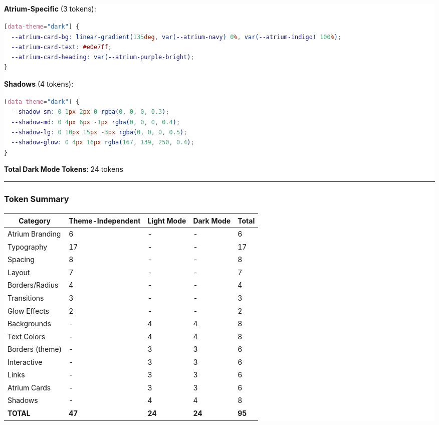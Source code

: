 **Atrium-Specific** (3 tokens):
```scss
[data-theme="dark"] {
  --atrium-card-bg: linear-gradient(135deg, var(--atrium-navy) 0%, var(--atrium-indigo) 100%);
  --atrium-card-text: #e0e7ff;
  --atrium-card-heading: var(--atrium-purple-bright);
}
```

**Shadows** (4 tokens):
```scss
[data-theme="dark"] {
  --shadow-sm: 0 1px 2px 0 rgba(0, 0, 0, 0.3);
  --shadow-md: 0 4px 6px -1px rgba(0, 0, 0, 0.4);
  --shadow-lg: 0 10px 15px -3px rgba(0, 0, 0, 0.5);
  --shadow-glow: 0 4px 16px rgba(167, 139, 250, 0.4);
}
```

**Total Dark Mode Tokens**: 24 tokens

---

### Token Summary

| Category | Theme-Independent | Light Mode | Dark Mode | Total |
|----------|------------------|------------|-----------|-------|
| Atrium Branding | 6 | - | - | 6 |
| Typography | 17 | - | - | 17 |
| Spacing | 8 | - | - | 8 |
| Layout | 7 | - | - | 7 |
| Borders/Radius | 4 | - | - | 4 |
| Transitions | 3 | - | - | 3 |
| Glow Effects | 2 | - | - | 2 |
| Backgrounds | - | 4 | 4 | 8 |
| Text Colors | - | 4 | 4 | 8 |
| Borders (theme) | - | 3 | 3 | 6 |
| Interactive | - | 3 | 3 | 6 |
| Links | - | 3 | 3 | 6 |
| Atrium Cards | - | 3 | 3 | 6 |
| Shadows | - | 4 | 4 | 8 |
| **TOTAL** | **47** | **24** | **24** | **95** |

